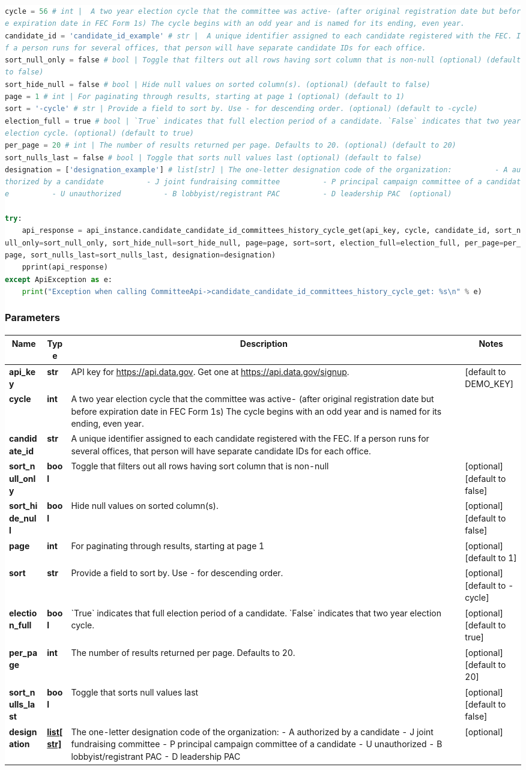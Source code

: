 ```python
cycle = 56 # int |  A two year election cycle that the committee was active- (after original registration date but before expiration date in FEC Form 1s) The cycle begins with an odd year and is named for its ending, even year. 
candidate_id = 'candidate_id_example' # str |  A unique identifier assigned to each candidate registered with the FEC. If a person runs for several offices, that person will have separate candidate IDs for each office. 
sort_null_only = false # bool | Toggle that filters out all rows having sort column that is non-null (optional) (default to false)
sort_hide_null = false # bool | Hide null values on sorted column(s). (optional) (default to false)
page = 1 # int | For paginating through results, starting at page 1 (optional) (default to 1)
sort = '-cycle' # str | Provide a field to sort by. Use - for descending order. (optional) (default to -cycle)
election_full = true # bool | `True` indicates that full election period of a candidate. `False` indicates that two year election cycle. (optional) (default to true)
per_page = 20 # int | The number of results returned per page. Defaults to 20. (optional) (default to 20)
sort_nulls_last = false # bool | Toggle that sorts null values last (optional) (default to false)
designation = ['designation_example'] # list[str] | The one-letter designation code of the organization:          - A authorized by a candidate          - J joint fundraising committee          - P principal campaign committee of a candidate          - U unauthorized          - B lobbyist/registrant PAC          - D leadership PAC  (optional)

try:
    api_response = api_instance.candidate_candidate_id_committees_history_cycle_get(api_key, cycle, candidate_id, sort_null_only=sort_null_only, sort_hide_null=sort_hide_null, page=page, sort=sort, election_full=election_full, per_page=per_page, sort_nulls_last=sort_nulls_last, designation=designation)
    pprint(api_response)
except ApiException as e:
    print("Exception when calling CommitteeApi->candidate_candidate_id_committees_history_cycle_get: %s\n" % e)
```

### Parameters

Name | Type | Description  | Notes
------------- | ------------- | ------------- | -------------
 **api_key** | **str**|  API key for https://api.data.gov. Get one at https://api.data.gov/signup.  | [default to DEMO_KEY]
 **cycle** | **int**|  A two year election cycle that the committee was active- (after original registration date but before expiration date in FEC Form 1s) The cycle begins with an odd year and is named for its ending, even year.  | 
 **candidate_id** | **str**|  A unique identifier assigned to each candidate registered with the FEC. If a person runs for several offices, that person will have separate candidate IDs for each office.  | 
 **sort_null_only** | **bool**| Toggle that filters out all rows having sort column that is non-null | [optional] [default to false]
 **sort_hide_null** | **bool**| Hide null values on sorted column(s). | [optional] [default to false]
 **page** | **int**| For paginating through results, starting at page 1 | [optional] [default to 1]
 **sort** | **str**| Provide a field to sort by. Use - for descending order. | [optional] [default to -cycle]
 **election_full** | **bool**| &#x60;True&#x60; indicates that full election period of a candidate. &#x60;False&#x60; indicates that two year election cycle. | [optional] [default to true]
 **per_page** | **int**| The number of results returned per page. Defaults to 20. | [optional] [default to 20]
 **sort_nulls_last** | **bool**| Toggle that sorts null values last | [optional] [default to false]
 **designation** | [**list[str]**](str.md)| The one-letter designation code of the organization:          - A authorized by a candidate          - J joint fundraising committee          - P principal campaign committee of a candidate          - U unauthorized          - B lobbyist/registrant PAC          - D leadership PAC  | [optional] 
